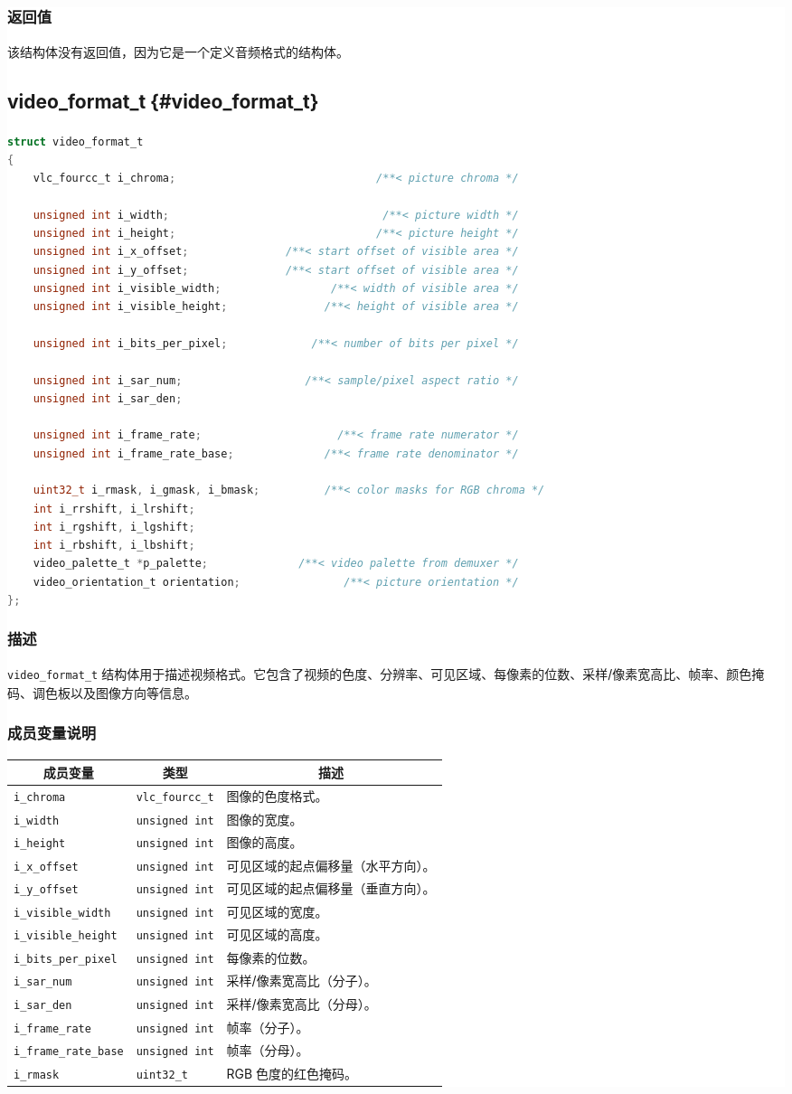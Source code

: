 ### 返回值
该结构体没有返回值，因为它是一个定义音频格式的结构体。
## video_format_t {#video_format_t}

```c
struct video_format_t
{
    vlc_fourcc_t i_chroma;                               /**< picture chroma */

    unsigned int i_width;                                 /**< picture width */
    unsigned int i_height;                               /**< picture height */
    unsigned int i_x_offset;               /**< start offset of visible area */
    unsigned int i_y_offset;               /**< start offset of visible area */
    unsigned int i_visible_width;                 /**< width of visible area */
    unsigned int i_visible_height;               /**< height of visible area */

    unsigned int i_bits_per_pixel;             /**< number of bits per pixel */

    unsigned int i_sar_num;                   /**< sample/pixel aspect ratio */
    unsigned int i_sar_den;

    unsigned int i_frame_rate;                     /**< frame rate numerator */
    unsigned int i_frame_rate_base;              /**< frame rate denominator */

    uint32_t i_rmask, i_gmask, i_bmask;          /**< color masks for RGB chroma */
    int i_rrshift, i_lrshift;
    int i_rgshift, i_lgshift;
    int i_rbshift, i_lbshift;
    video_palette_t *p_palette;              /**< video palette from demuxer */
    video_orientation_t orientation;                /**< picture orientation */
};
```

### 描述
`video_format_t` 结构体用于描述视频格式。它包含了视频的色度、分辨率、可见区域、每像素的位数、采样/像素宽高比、帧率、颜色掩码、调色板以及图像方向等信息。

### 成员变量说明

| 成员变量          | 类型               | 描述                                                                 |
|-------------------|--------------------|--------------------------------------------------------------------------|
| `i_chroma`        | `vlc_fourcc_t`     | 图像的色度格式。                                                         |
| `i_width`         | `unsigned int`     | 图像的宽度。                                                             |
| `i_height`        | `unsigned int`     | 图像的高度。                                                             |
| `i_x_offset`      | `unsigned int`     | 可见区域的起点偏移量（水平方向）。                                         |
| `i_y_offset`      | `unsigned int`     | 可见区域的起点偏移量（垂直方向）。                                         |
| `i_visible_width` | `unsigned int`     | 可见区域的宽度。                                                         |
| `i_visible_height`| `unsigned int`     | 可见区域的高度。                                                         |
| `i_bits_per_pixel`| `unsigned int`     | 每像素的位数。                                                           |
| `i_sar_num`       | `unsigned int`     | 采样/像素宽高比（分子）。                                                 |
| `i_sar_den`       | `unsigned int`     | 采样/像素宽高比（分母）。                                                 |
| `i_frame_rate`    | `unsigned int`     | 帧率（分子）。                                                           |
| `i_frame_rate_base`| `unsigned int`    | 帧率（分母）。                                                           |
| `i_rmask`         | `uint32_t`         | RGB 色度的红色掩码。                                                      |